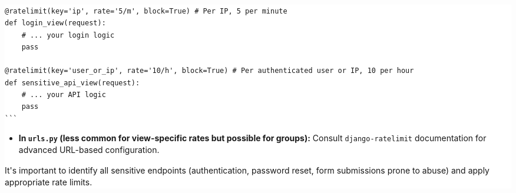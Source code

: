     @ratelimit(key='ip', rate='5/m', block=True) # Per IP, 5 per minute
    def login_view(request):
        # ... your login logic
        pass

    @ratelimit(key='user_or_ip', rate='10/h', block=True) # Per authenticated user or IP, 10 per hour
    def sensitive_api_view(request):
        # ... your API logic
        pass
    ```

*   **In `urls.py` (less common for view-specific rates but possible for groups):**
    Consult `django-ratelimit` documentation for advanced URL-based configuration.

It's important to identify all sensitive endpoints (authentication, password reset, form submissions prone to abuse) and apply appropriate rate limits.
